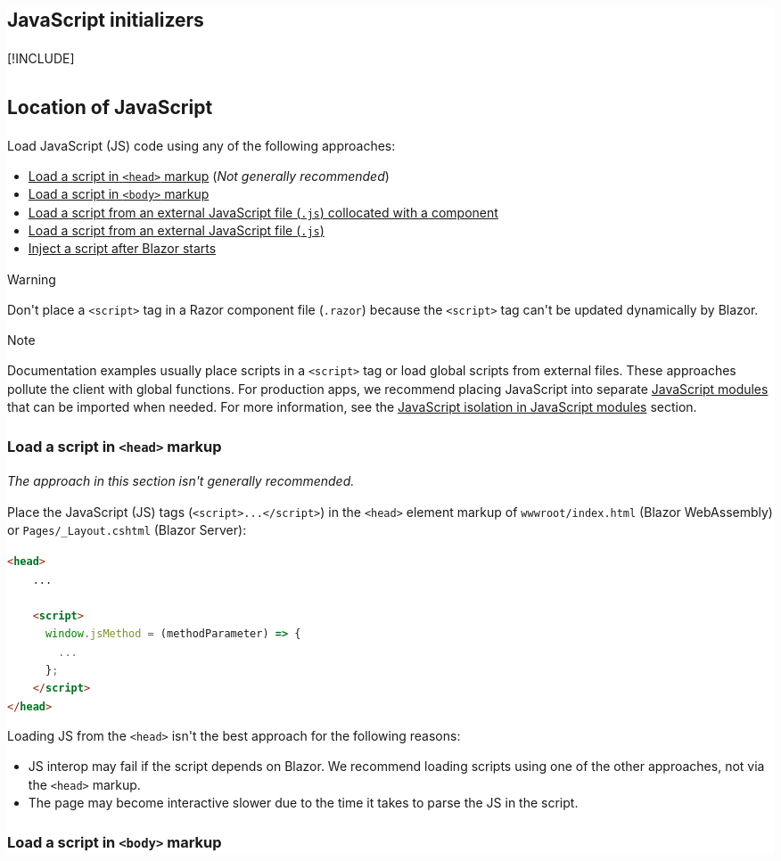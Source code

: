 ## JavaScript initializers

[!INCLUDE[](~/blazor/includes/js-initializers.md)]

## Location of JavaScript

Load JavaScript (JS) code using any of the following approaches:

* [Load a script in `<head>` markup](#load-a-script-in-head-markup) (*Not generally recommended*)
* [Load a script in `<body>` markup](#load-a-script-in-body-markup)
* [Load a script from an external JavaScript file (`.js`) collocated with a component](#load-a-script-from-an-external-javascript-file-js-collocated-with-a-component)
* [Load a script from an external JavaScript file (`.js`)](#load-a-script-from-an-external-javascript-file-js)
* [Inject a script after Blazor starts](#inject-a-script-after-blazor-starts)

> [!WARNING]
> Don't place a `<script>` tag in a Razor component file (`.razor`) because the `<script>` tag can't be updated dynamically by Blazor.

> [!NOTE]
> Documentation examples usually place scripts in a `<script>` tag or load global scripts from external files. These approaches pollute the client with global functions. For production apps, we recommend placing JavaScript into separate [JavaScript modules](https://developer.mozilla.org/docs/Web/JavaScript/Guide/Modules) that can be imported when needed. For more information, see the [JavaScript isolation in JavaScript modules](#javascript-isolation-in-javascript-modules) section.

### Load a script in `<head>` markup

*The approach in this section isn't generally recommended.*

Place the JavaScript (JS) tags (`<script>...</script>`) in the `<head>` element markup of `wwwroot/index.html` (Blazor WebAssembly) or `Pages/_Layout.cshtml` (Blazor Server):

```html
<head>
    ...

    <script>
      window.jsMethod = (methodParameter) => {
        ...
      };
    </script>
</head>
```

Loading JS from the `<head>` isn't the best approach for the following reasons:

* JS interop may fail if the script depends on Blazor. We recommend loading scripts using one of the other approaches, not via the `<head>` markup.
* The page may become interactive slower due to the time it takes to parse the JS in the script.

### Load a script in `<body>` markup
